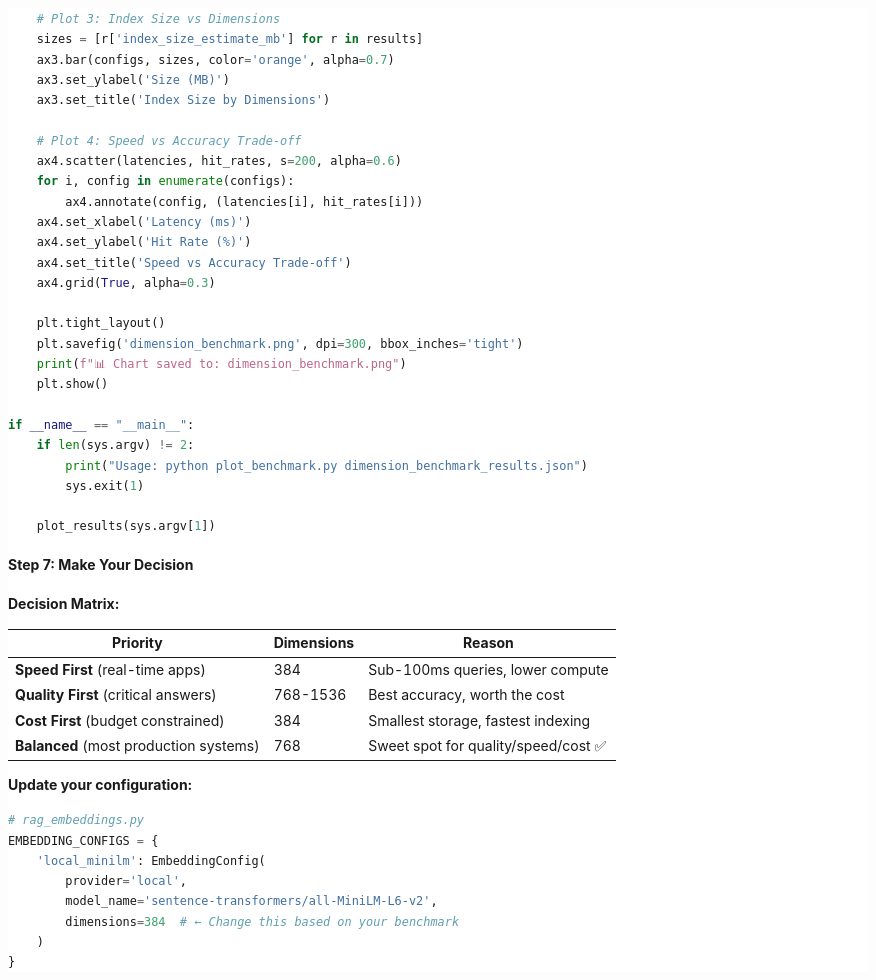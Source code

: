 ```python
    # Plot 3: Index Size vs Dimensions
    sizes = [r['index_size_estimate_mb'] for r in results]
    ax3.bar(configs, sizes, color='orange', alpha=0.7)
    ax3.set_ylabel('Size (MB)')
    ax3.set_title('Index Size by Dimensions')
    
    # Plot 4: Speed vs Accuracy Trade-off
    ax4.scatter(latencies, hit_rates, s=200, alpha=0.6)
    for i, config in enumerate(configs):
        ax4.annotate(config, (latencies[i], hit_rates[i]))
    ax4.set_xlabel('Latency (ms)')
    ax4.set_ylabel('Hit Rate (%)')
    ax4.set_title('Speed vs Accuracy Trade-off')
    ax4.grid(True, alpha=0.3)
    
    plt.tight_layout()
    plt.savefig('dimension_benchmark.png', dpi=300, bbox_inches='tight')
    print(f"📊 Chart saved to: dimension_benchmark.png")
    plt.show()

if __name__ == "__main__":
    if len(sys.argv) != 2:
        print("Usage: python plot_benchmark.py dimension_benchmark_results.json")
        sys.exit(1)
    
    plot_results(sys.argv[1])
```

#### Step 7: Make Your Decision

**Decision Matrix:**

| Priority | Dimensions | Reason |
|----------|-----------|---------|
| **Speed First** (real-time apps) | 384 | Sub-100ms queries, lower compute |
| **Quality First** (critical answers) | 768-1536 | Best accuracy, worth the cost |
| **Cost First** (budget constrained) | 384 | Smallest storage, fastest indexing |
| **Balanced** (most production systems) | 768 | Sweet spot for quality/speed/cost ✅ |

**Update your configuration:**

```python
# rag_embeddings.py
EMBEDDING_CONFIGS = {
    'local_minilm': EmbeddingConfig(
        provider='local',
        model_name='sentence-transformers/all-MiniLM-L6-v2',
        dimensions=384  # ← Change this based on your benchmark
    )
}
```
